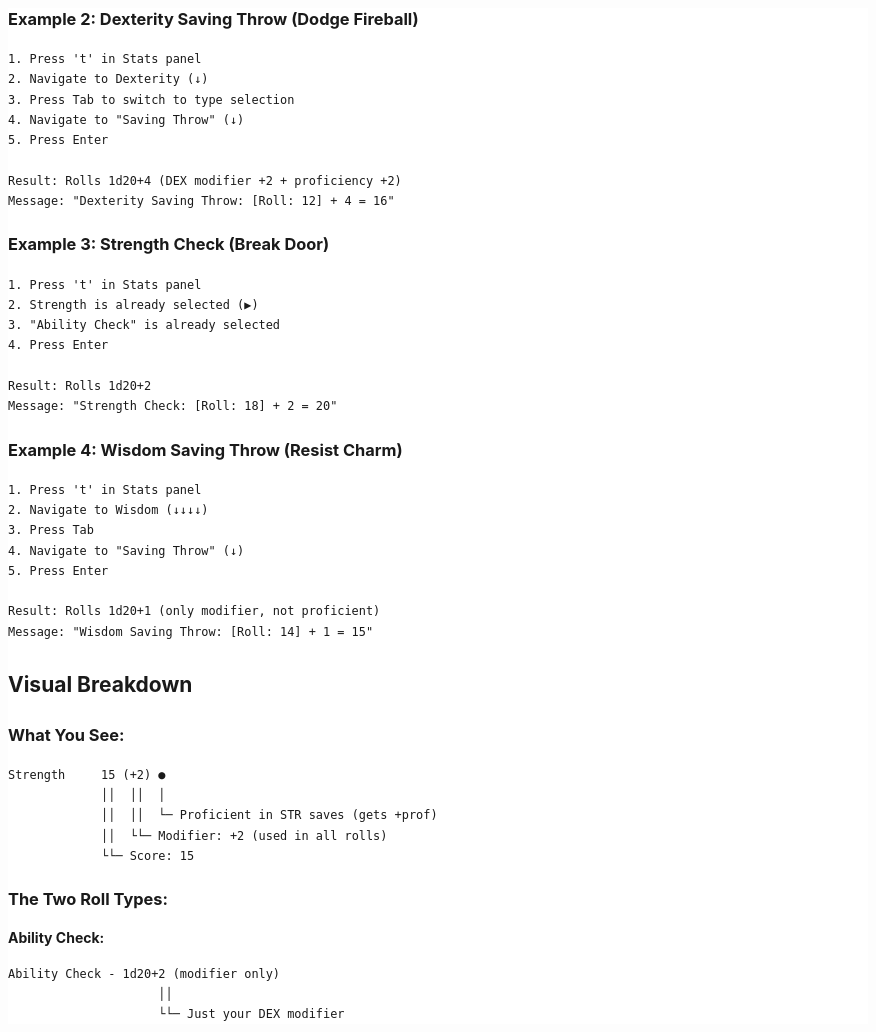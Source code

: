 ### Example 2: Dexterity Saving Throw (Dodge Fireball)
```
1. Press 't' in Stats panel
2. Navigate to Dexterity (↓)
3. Press Tab to switch to type selection
4. Navigate to "Saving Throw" (↓)
5. Press Enter

Result: Rolls 1d20+4 (DEX modifier +2 + proficiency +2)
Message: "Dexterity Saving Throw: [Roll: 12] + 4 = 16"
```

### Example 3: Strength Check (Break Door)
```
1. Press 't' in Stats panel
2. Strength is already selected (▶)
3. "Ability Check" is already selected
4. Press Enter

Result: Rolls 1d20+2
Message: "Strength Check: [Roll: 18] + 2 = 20"
```

### Example 4: Wisdom Saving Throw (Resist Charm)
```
1. Press 't' in Stats panel
2. Navigate to Wisdom (↓↓↓↓)
3. Press Tab
4. Navigate to "Saving Throw" (↓)
5. Press Enter

Result: Rolls 1d20+1 (only modifier, not proficient)
Message: "Wisdom Saving Throw: [Roll: 14] + 1 = 15"
```

## Visual Breakdown

### What You See:

```
Strength     15 (+2) ●
             ││  ││  │
             ││  ││  └─ Proficient in STR saves (gets +prof)
             ││  └└─ Modifier: +2 (used in all rolls)
             └└─ Score: 15
```

### The Two Roll Types:

**Ability Check:**
```
Ability Check - 1d20+2 (modifier only)
                     ││
                     └└─ Just your DEX modifier
```
